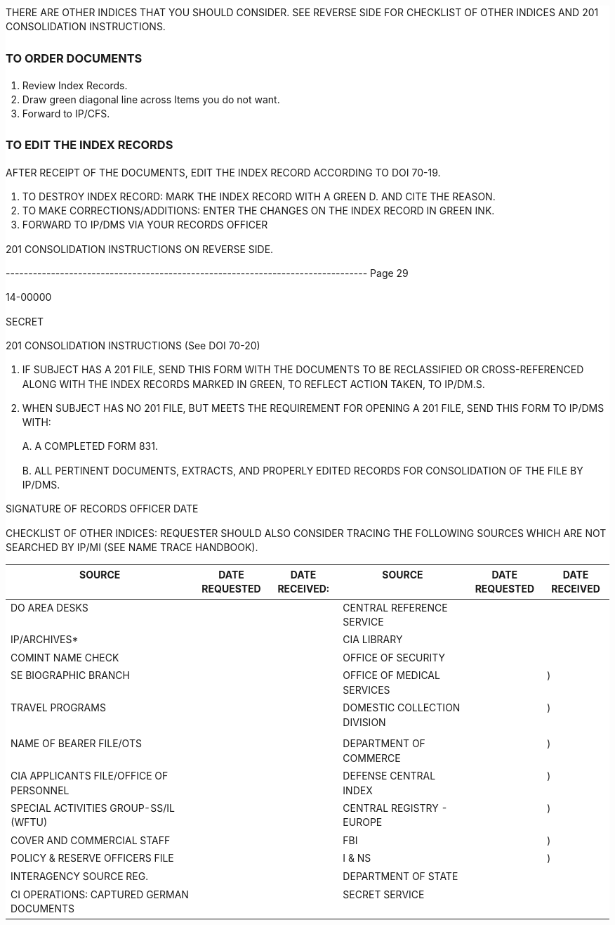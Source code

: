 THERE ARE OTHER INDICES THAT YOU SHOULD CONSIDER. SEE REVERSE SIDE FOR CHECKLIST OF OTHER INDICES AND 201 CONSOLIDATION INSTRUCTIONS.

### TO ORDER DOCUMENTS

1. Review Index Records.
2. Draw green diagonal line across Items you do not want.
3. Forward to IP/CFS.

### TO EDIT THE INDEX RECORDS

AFTER RECEIPT OF THE DOCUMENTS, EDIT THE INDEX RECORD ACCORDING TO DOI 70-19.

1. TO DESTROY INDEX RECORD: MARK THE INDEX RECORD WITH A GREEN D. AND CITE THE REASON.
2. TO MAKE CORRECTIONS/ADDITIONS: ENTER THE CHANGES ON THE INDEX RECORD IN GREEN INK.
3. FORWARD TO IP/DMS VIA YOUR RECORDS OFFICER

201 CONSOLIDATION INSTRUCTIONS ON REVERSE SIDE.


-------------------------------------------------------------------------------- Page 29

14-00000

SECRET

201 CONSOLIDATION INSTRUCTIONS (See DOI 70-20)

1.  IF SUBJECT HAS A 201 FILE, SEND THIS FORM WITH THE DOCUMENTS TO BE
    RECLASSIFIED OR CROSS-REFERENCED ALONG WITH THE INDEX RECORDS
    MARKED IN GREEN, TO REFLECT ACTION TAKEN, TO IP/DM.S.

2.  WHEN SUBJECT HAS NO 201 FILE, BUT MEETS THE REQUIREMENT FOR OPENING
    A 201 FILE, SEND THIS FORM TO IP/DMS WITH:

    A. A COMPLETED FORM 831.

    B. ALL PERTINENT DOCUMENTS, EXTRACTS, AND PROPERLY EDITED RECORDS
    FOR CONSOLIDATION OF THE FILE BY IP/DMS.

SIGNATURE OF RECORDS OFFICER                                                           DATE

CHECKLIST OF OTHER INDICES: REQUESTER SHOULD ALSO CONSIDER TRACING THE FOLLOWING SOURCES WHICH ARE NOT
SEARCHED BY IP/MI (SEE NAME TRACE HANDBOOK).

| SOURCE                                   | DATE REQUESTED | DATE RECEIVED: | SOURCE                       | DATE REQUESTED | DATE RECEIVED |
| ---------------------------------------- | -------------- | -------------- | ---------------------------- | -------------- | ------------- |
| DO AREA DESKS                            |                |                | CENTRAL REFERENCE SERVICE    |                |               |
| IP/ARCHIVES*                             |                |                | CIA LIBRARY                  |                |               |
| COMINT NAME CHECK                        |                |                | OFFICE OF SECURITY           |                |               |
| SE BIOGRAPHIC BRANCH                     |                |                | OFFICE OF MEDICAL SERVICES   |                | )             |
| TRAVEL PROGRAMS                          |                |                | DOMESTIC COLLECTION DIVISION |                | )             |
|                                          |                |                |                              |                |               |
| NAME OF BEARER FILE/OTS                  |                |                | DEPARTMENT OF COMMERCE       |                | )             |
| CIA APPLICANTS FILE/OFFICE OF PERSONNEL  |                |                | DEFENSE CENTRAL INDEX        |                | )             |
| SPECIAL ACTIVITIES GROUP-SS/IL (WFTU)    |                |                | CENTRAL REGISTRY - EUROPE    |                | )             |
| COVER AND COMMERCIAL STAFF               |                |                | FBI                          |                | )             |
| POLICY & RESERVE OFFICERS FILE           |                |                | I & NS                       |                | )             |
| INTERAGENCY SOURCE REG.                  |                |                | DEPARTMENT OF STATE          |                |               |
| CI OPERATIONS: CAPTURED GERMAN DOCUMENTS |                |                | SECRET SERVICE               |                |               |